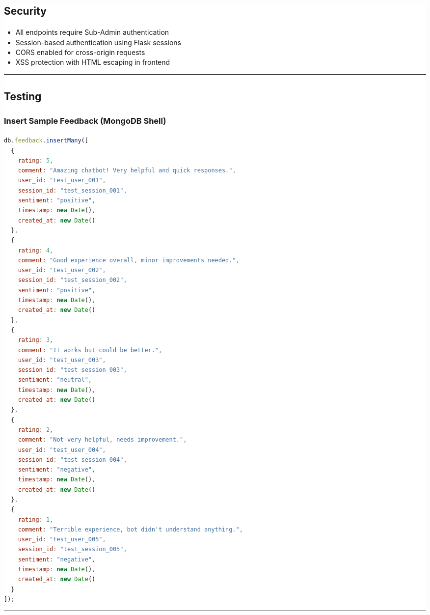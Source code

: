 ## Security

- All endpoints require Sub-Admin authentication
- Session-based authentication using Flask sessions
- CORS enabled for cross-origin requests
- XSS protection with HTML escaping in frontend

---

## Testing

### Insert Sample Feedback (MongoDB Shell)

```javascript
db.feedback.insertMany([
  {
    rating: 5,
    comment: "Amazing chatbot! Very helpful and quick responses.",
    user_id: "test_user_001",
    session_id: "test_session_001",
    sentiment: "positive",
    timestamp: new Date(),
    created_at: new Date()
  },
  {
    rating: 4,
    comment: "Good experience overall, minor improvements needed.",
    user_id: "test_user_002",
    session_id: "test_session_002",
    sentiment: "positive",
    timestamp: new Date(),
    created_at: new Date()
  },
  {
    rating: 3,
    comment: "It works but could be better.",
    user_id: "test_user_003",
    session_id: "test_session_003",
    sentiment: "neutral",
    timestamp: new Date(),
    created_at: new Date()
  },
  {
    rating: 2,
    comment: "Not very helpful, needs improvement.",
    user_id: "test_user_004",
    session_id: "test_session_004",
    sentiment: "negative",
    timestamp: new Date(),
    created_at: new Date()
  },
  {
    rating: 1,
    comment: "Terrible experience, bot didn't understand anything.",
    user_id: "test_user_005",
    session_id: "test_session_005",
    sentiment: "negative",
    timestamp: new Date(),
    created_at: new Date()
  }
]);
```

---